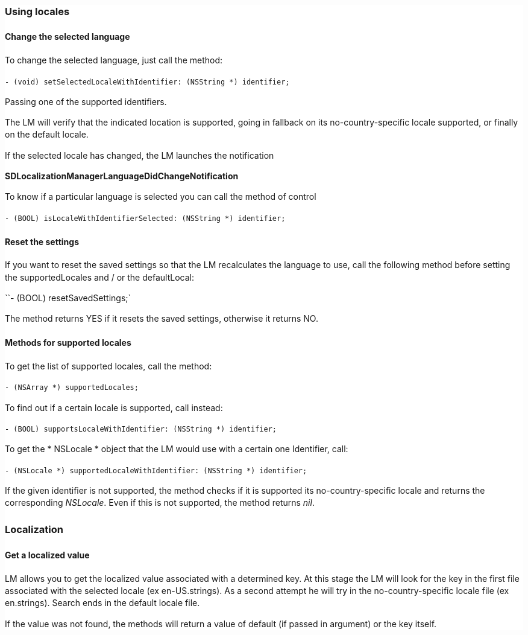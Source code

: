 ### Using locales

#### Change the selected language

To change the selected language, just call the method:

`- (void) setSelectedLocaleWithIdentifier: (NSString *) identifier;`

Passing one of the supported identifiers.

The LM will verify that the indicated location is supported, going in fallback on its no-country-specific locale supported, or finally on the default locale.

If the selected locale has changed, the LM launches the notification

**SDLocalizationManagerLanguageDidChangeNotification**

To know if a particular language is selected you can call the method of control

`- (BOOL) isLocaleWithIdentifierSelected: (NSString *) identifier;`

#### Reset the settings

If you want to reset the saved settings so that the LM recalculates the language to use, call the following method before setting the supportedLocales and / or the defaultLocal:

``- (BOOL) resetSavedSettings;`

The method returns YES if it resets the saved settings, otherwise it returns NO.

#### Methods for supported locales

To get the list of supported locales, call the method:

`- (NSArray *) supportedLocales;`

To find out if a certain locale is supported, call instead:

`- (BOOL) supportsLocaleWithIdentifier: (NSString *) identifier;`

To get the * NSLocale * object that the LM would use with a certain one
Identifier, call:

`- (NSLocale *) supportedLocaleWithIdentifier: (NSString *) identifier;`

If the given identifier is not supported, the method checks if it is supported its no-country-specific locale and returns the corresponding *NSLocale*. Even if this is not supported, the method returns *nil*.

### Localization

#### Get a localized value

LM allows you to get the localized value associated with a determined key. At this stage the LM will look for the key in the first file associated with the selected locale (ex en-US.strings). As a second attempt he will try in the no-country-specific locale file (ex en.strings). Search ends in the default locale file.

If the value was not found, the methods will return a value of default (if passed in argument) or the key itself.
